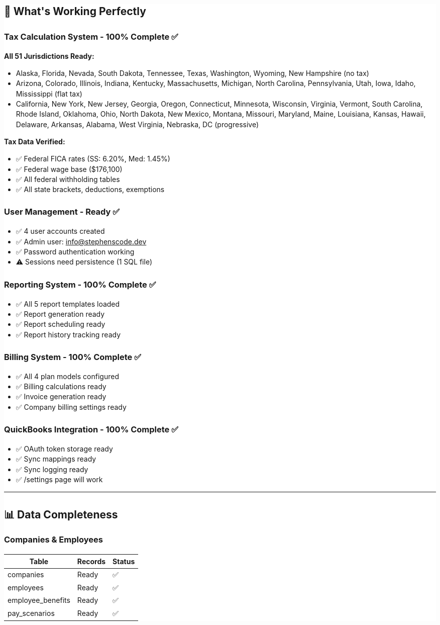 
## 🎉 What's Working Perfectly

### Tax Calculation System - 100% Complete ✅

**All 51 Jurisdictions Ready:**
- Alaska, Florida, Nevada, South Dakota, Tennessee, Texas, Washington, Wyoming, New Hampshire (no tax)
- Arizona, Colorado, Illinois, Indiana, Kentucky, Massachusetts, Michigan, North Carolina, Pennsylvania, Utah, Iowa, Idaho, Mississippi (flat tax)
- California, New York, New Jersey, Georgia, Oregon, Connecticut, Minnesota, Wisconsin, Virginia, Vermont, South Carolina, Rhode Island, Oklahoma, Ohio, North Dakota, New Mexico, Montana, Missouri, Maryland, Maine, Louisiana, Kansas, Hawaii, Delaware, Arkansas, Alabama, West Virginia, Nebraska, DC (progressive)

**Tax Data Verified:**
- ✅ Federal FICA rates (SS: 6.20%, Med: 1.45%)
- ✅ Federal wage base ($176,100)
- ✅ All federal withholding tables
- ✅ All state brackets, deductions, exemptions

### User Management - Ready ✅
- ✅ 4 user accounts created
- ✅ Admin user: info@stephenscode.dev
- ✅ Password authentication working
- ⚠️ Sessions need persistence (1 SQL file)

### Reporting System - 100% Complete ✅
- ✅ All 5 report templates loaded
- ✅ Report generation ready
- ✅ Report scheduling ready
- ✅ Report history tracking ready

### Billing System - 100% Complete ✅
- ✅ All 4 plan models configured
- ✅ Billing calculations ready
- ✅ Invoice generation ready
- ✅ Company billing settings ready

### QuickBooks Integration - 100% Complete ✅
- ✅ OAuth token storage ready
- ✅ Sync mappings ready
- ✅ Sync logging ready
- ✅ /settings page will work

---

## 📊 Data Completeness

### Companies & Employees
| Table | Records | Status |
|-------|---------|--------|
| companies | Ready | ✅ |
| employees | Ready | ✅ |
| employee_benefits | Ready | ✅ |
| pay_scenarios | Ready | ✅ |
